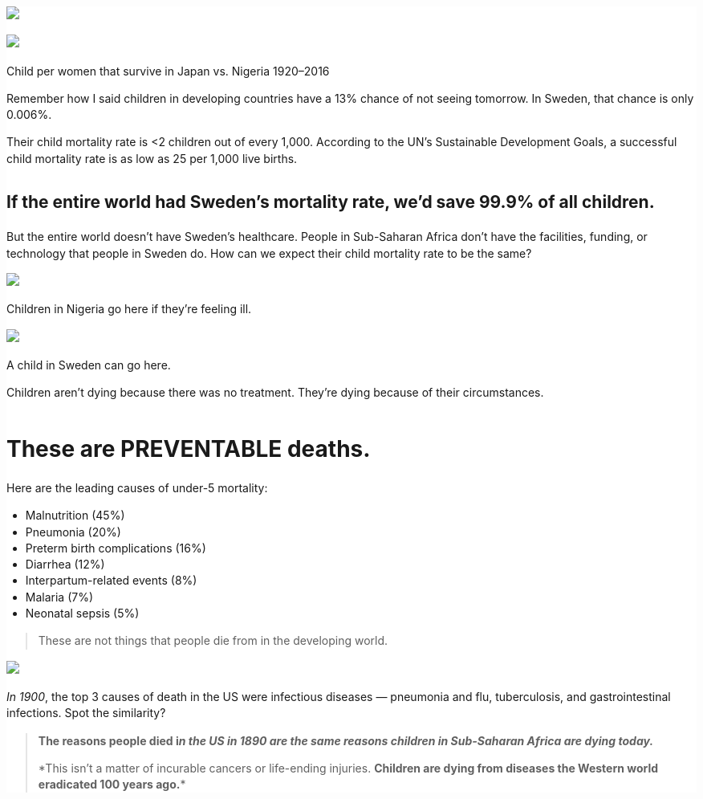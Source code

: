 ![](https://miro.medium.com/max/6800/1*3kzUY7TyfW5mrrxTLArK3g.png)

![](https://miro.medium.com/max/6800/1*YvVxf1tXuheFvrzFxwPIBw.png)

Child per women that survive in Japan vs. Nigeria 1920–2016

Remember how I said children in developing countries have a 13% chance of not seeing tomorrow. In Sweden, that chance is only 0.006%.

Their child mortality rate is <2 children out of every 1,000. According to the UN’s Sustainable Development Goals, a successful child mortality rate is as low as 25 per 1,000 live births.

## If the entire world had Sweden’s mortality rate, we’d save 99.9% of all children.

But the entire world doesn’t have Sweden’s healthcare. People in Sub-Saharan Africa don’t have the facilities, funding, or technology that people in Sweden do. How can we expect their child mortality rate to be the same?

![](https://miro.medium.com/max/1400/1*J_iaTpKHwxspXdZ0X_SzLg.jpeg)

Children in Nigeria go here if they’re feeling ill.

![](https://miro.medium.com/max/1080/1*KN4tBFE6u3HQpLktZt8xJg.jpeg)

A child in Sweden can go here.

Children aren’t dying because there was no treatment. They’re dying because of their circumstances.

# These are PREVENTABLE deaths.

Here are the leading causes of under-5 mortality:

* Malnutrition (45%)
* Pneumonia (20%)
* Preterm birth complications (16%)
* Diarrhea (12%)
* Interpartum-related events (8%)
* Malaria (7%)
* Neonatal sepsis (5%)

> These are not things that people die from in the developing world.

![](https://miro.medium.com/max/1400/1*4N39vriGNHmh_IsdNhVAXg.png)

*In 1900*, the top 3 causes of death in the US were infectious diseases — pneumonia and flu, tuberculosis, and gastrointestinal infections. Spot the similarity?

> **The reasons people died i*n the US in 1890 are the same reasons children in Sub-Saharan Africa are dying today.***
>
> \*This isn’t a matter of incurable cancers or life-ending injuries. **Children are dying from diseases the Western world eradicated 100 years ago.***

